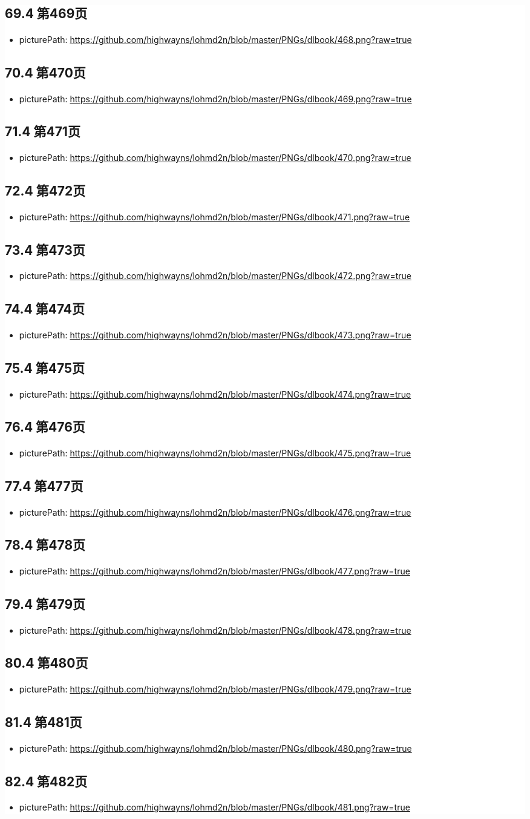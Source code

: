 ## 69.4 第469页
* picturePath: https://github.com/highwayns/lohmd2n/blob/master/PNGs/dlbook/468.png?raw=true

## 70.4 第470页
* picturePath: https://github.com/highwayns/lohmd2n/blob/master/PNGs/dlbook/469.png?raw=true

## 71.4 第471页
* picturePath: https://github.com/highwayns/lohmd2n/blob/master/PNGs/dlbook/470.png?raw=true

## 72.4 第472页
* picturePath: https://github.com/highwayns/lohmd2n/blob/master/PNGs/dlbook/471.png?raw=true

## 73.4 第473页
* picturePath: https://github.com/highwayns/lohmd2n/blob/master/PNGs/dlbook/472.png?raw=true

## 74.4 第474页
* picturePath: https://github.com/highwayns/lohmd2n/blob/master/PNGs/dlbook/473.png?raw=true

## 75.4 第475页
* picturePath: https://github.com/highwayns/lohmd2n/blob/master/PNGs/dlbook/474.png?raw=true

## 76.4 第476页
* picturePath: https://github.com/highwayns/lohmd2n/blob/master/PNGs/dlbook/475.png?raw=true

## 77.4 第477页
* picturePath: https://github.com/highwayns/lohmd2n/blob/master/PNGs/dlbook/476.png?raw=true

## 78.4 第478页
* picturePath: https://github.com/highwayns/lohmd2n/blob/master/PNGs/dlbook/477.png?raw=true

## 79.4 第479页
* picturePath: https://github.com/highwayns/lohmd2n/blob/master/PNGs/dlbook/478.png?raw=true

## 80.4 第480页
* picturePath: https://github.com/highwayns/lohmd2n/blob/master/PNGs/dlbook/479.png?raw=true

## 81.4 第481页
* picturePath: https://github.com/highwayns/lohmd2n/blob/master/PNGs/dlbook/480.png?raw=true

## 82.4 第482页
* picturePath: https://github.com/highwayns/lohmd2n/blob/master/PNGs/dlbook/481.png?raw=true
